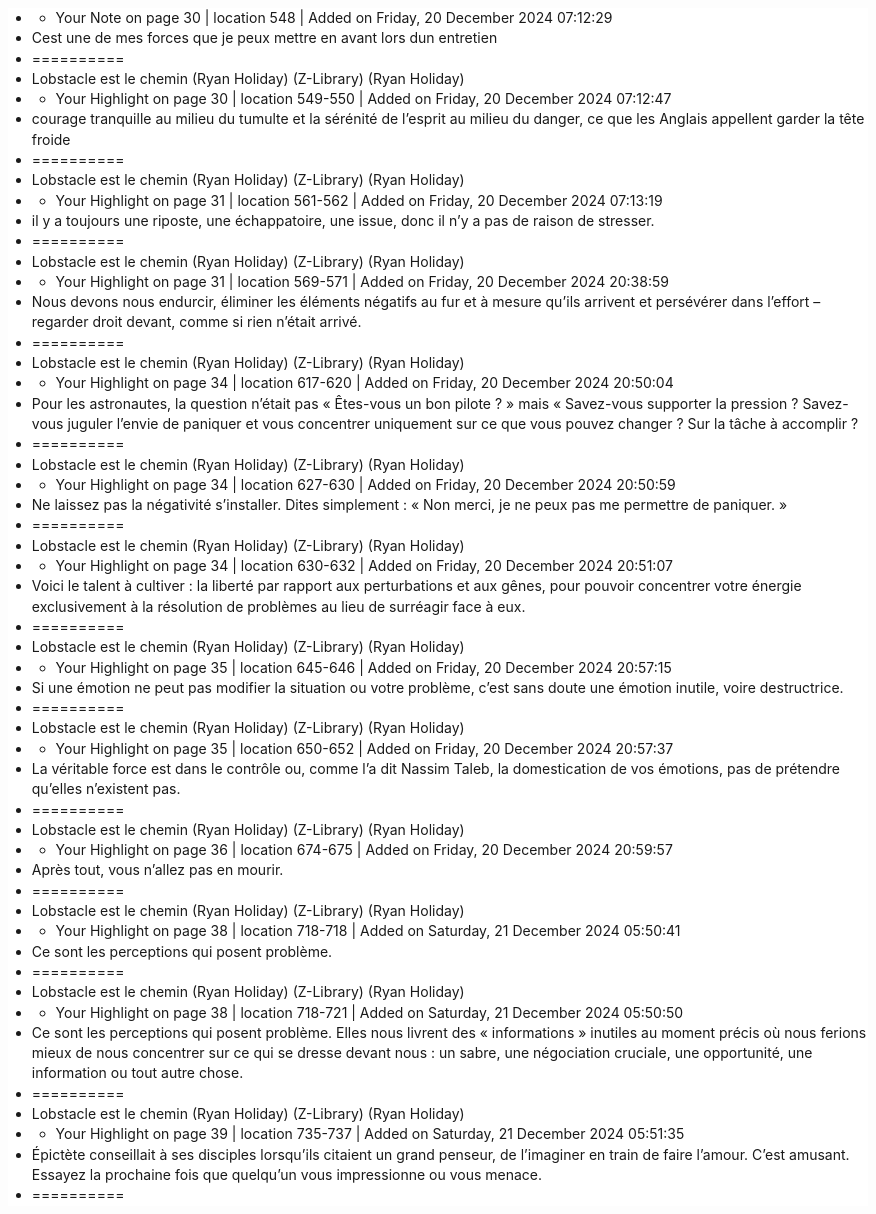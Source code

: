 - - Your Note on page 30 | location 548 | Added on Friday, 20 December 2024 07:12:29
- Cest une de mes forces que je peux mettre en avant lors dun entretien
- ==========
- Lobstacle est le chemin (Ryan Holiday) (Z-Library) (Ryan Holiday)
- - Your Highlight on page 30 | location 549-550 | Added on Friday, 20 December 2024 07:12:47
- courage tranquille au milieu du tumulte et la sérénité de l’esprit au milieu du danger, ce que les Anglais appellent garder la tête froide
- ==========
- Lobstacle est le chemin (Ryan Holiday) (Z-Library) (Ryan Holiday)
- - Your Highlight on page 31 | location 561-562 | Added on Friday, 20 December 2024 07:13:19
- il y a toujours une riposte, une échappatoire, une issue, donc il n’y a pas de raison de stresser.
- ==========
- Lobstacle est le chemin (Ryan Holiday) (Z-Library) (Ryan Holiday)
- - Your Highlight on page 31 | location 569-571 | Added on Friday, 20 December 2024 20:38:59
- Nous devons nous endurcir, éliminer les éléments négatifs au fur et à mesure qu’ils arrivent et persévérer dans l’effort – regarder droit devant, comme si rien n’était arrivé.
- ==========
- Lobstacle est le chemin (Ryan Holiday) (Z-Library) (Ryan Holiday)
- - Your Highlight on page 34 | location 617-620 | Added on Friday, 20 December 2024 20:50:04
- Pour les astronautes, la question n’était pas « Êtes-vous un bon pilote ? » mais « Savez-vous supporter la pression ? Savez-vous juguler l’envie de paniquer et vous concentrer uniquement sur ce que vous pouvez changer ? Sur la tâche à accomplir ?
- ==========
- Lobstacle est le chemin (Ryan Holiday) (Z-Library) (Ryan Holiday)
- - Your Highlight on page 34 | location 627-630 | Added on Friday, 20 December 2024 20:50:59
- Ne laissez pas la négativité s’installer. Dites simplement : « Non merci, je ne peux pas me permettre de paniquer. »
- ==========
- Lobstacle est le chemin (Ryan Holiday) (Z-Library) (Ryan Holiday)
- - Your Highlight on page 34 | location 630-632 | Added on Friday, 20 December 2024 20:51:07
- Voici le talent à cultiver : la liberté par rapport aux perturbations et aux gênes, pour pouvoir concentrer votre énergie exclusivement à la résolution de problèmes au lieu de surréagir face à eux.
- ==========
- Lobstacle est le chemin (Ryan Holiday) (Z-Library) (Ryan Holiday)
- - Your Highlight on page 35 | location 645-646 | Added on Friday, 20 December 2024 20:57:15
- Si une émotion ne peut pas modifier la situation ou votre problème, c’est sans doute une émotion inutile, voire destructrice.
- ==========
- Lobstacle est le chemin (Ryan Holiday) (Z-Library) (Ryan Holiday)
- - Your Highlight on page 35 | location 650-652 | Added on Friday, 20 December 2024 20:57:37
- La véritable force est dans le contrôle ou, comme l’a dit Nassim Taleb, la domestication de vos émotions, pas de prétendre qu’elles n’existent pas.
- ==========
- Lobstacle est le chemin (Ryan Holiday) (Z-Library) (Ryan Holiday)
- - Your Highlight on page 36 | location 674-675 | Added on Friday, 20 December 2024 20:59:57
- Après tout, vous n’allez pas en mourir.
- ==========
- Lobstacle est le chemin (Ryan Holiday) (Z-Library) (Ryan Holiday)
- - Your Highlight on page 38 | location 718-718 | Added on Saturday, 21 December 2024 05:50:41
- Ce sont les perceptions qui posent problème.
- ==========
- Lobstacle est le chemin (Ryan Holiday) (Z-Library) (Ryan Holiday)
- - Your Highlight on page 38 | location 718-721 | Added on Saturday, 21 December 2024 05:50:50
- Ce sont les perceptions qui posent problème. Elles nous livrent des « informations » inutiles au moment précis où nous ferions mieux de nous concentrer sur ce qui se dresse devant nous : un sabre, une négociation cruciale, une opportunité, une information ou tout autre chose.
- ==========
- Lobstacle est le chemin (Ryan Holiday) (Z-Library) (Ryan Holiday)
- - Your Highlight on page 39 | location 735-737 | Added on Saturday, 21 December 2024 05:51:35
- Épictète conseillait à ses disciples lorsqu’ils citaient un grand penseur, de l’imaginer en train de faire l’amour. C’est amusant. Essayez la prochaine fois que quelqu’un vous impressionne ou vous menace.
- ==========
